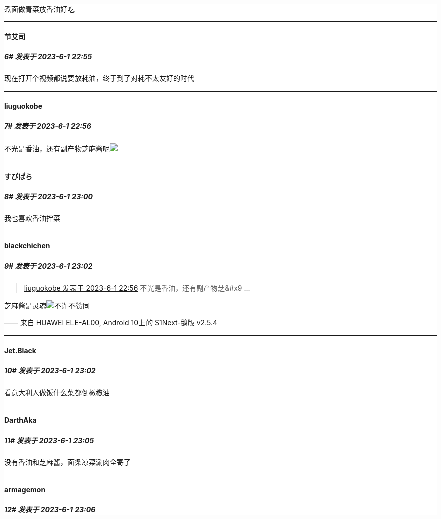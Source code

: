 煮面做青菜放香油好吃

*****

####  节艾司  
##### 6#       发表于 2023-6-1 22:55

现在打开个视频都说要放耗油，终于到了对耗不太友好的时代

*****

####  liuguokobe  
##### 7#       发表于 2023-6-1 22:56

不光是香油，还有副产物芝麻酱呢<img src="https://static.saraba1st.com/image/smiley/face2017/066.png" referrerpolicy="no-referrer">

*****

####  すぴぱら  
##### 8#       发表于 2023-6-1 23:00

我也喜欢香油拌菜

*****

####  blackchichen  
##### 9#       发表于 2023-6-1 23:02

<blockquote><a href="httphttps://bbs.saraba1st.com/2b/forum.php?mod=redirect&amp;goto=findpost&amp;pid=61083221&amp;ptid=2137962" target="_blank">liuguokobe 发表于 2023-6-1 22:56</a>
不光是香油，还有副产物芝&amp;#x9 ...</blockquote>
芝麻酱是灵魂<img src="https://static.saraba1st.com/image/smiley/face2017/127.png" referrerpolicy="no-referrer">不许不赞同

—— 来自 HUAWEI ELE-AL00, Android 10上的 [S1Next-鹅版](https://github.com/ykrank/S1-Next/releases) v2.5.4

*****

####  Jet.Black  
##### 10#       发表于 2023-6-1 23:02

看意大利人做饭什么菜都倒橄榄油

*****

####  DarthAka  
##### 11#       发表于 2023-6-1 23:05

没有香油和芝麻酱，面条凉菜涮肉全寄了

*****

####  armagemon  
##### 12#       发表于 2023-6-1 23:06

